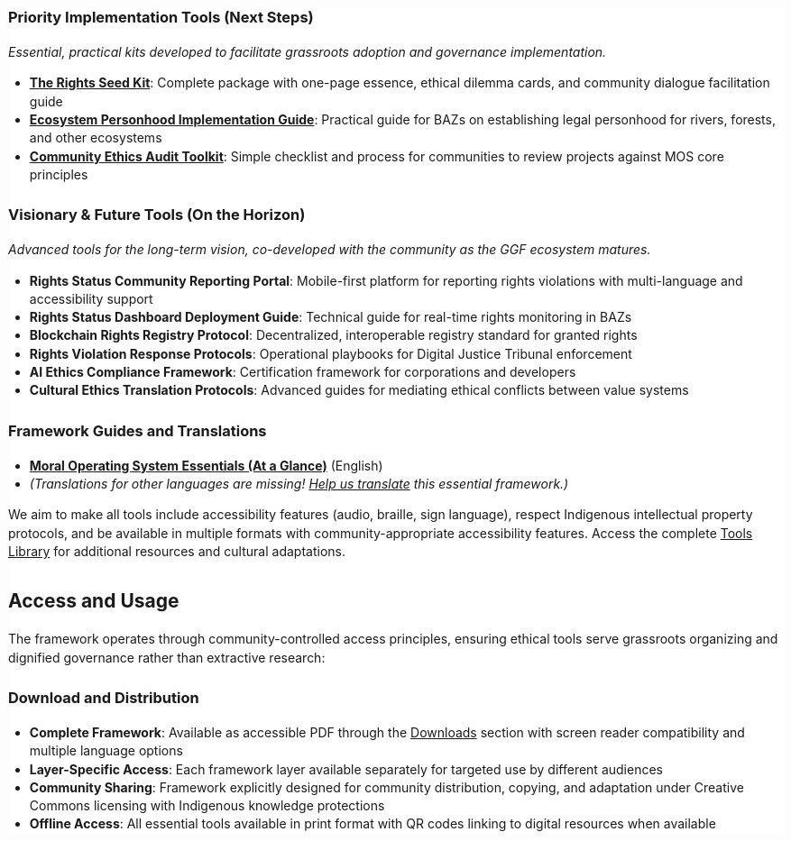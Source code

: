 ### **Priority Implementation Tools (Next Steps)**

*Essential, practical kits developed to facilitate grassroots adoption and governance implementation.*

- **[The Rights Seed Kit](/frameworks/tools/moral-operating-system/rights-seed-kit-en.zip)**: Complete package with one-page essence, ethical dilemma cards, and community dialogue facilitation guide
- **[Ecosystem Personhood Implementation Guide](/frameworks/tools/moral-operating-system/ecosystem-personhood-guide-en.pdf)**: Practical guide for BAZs on establishing legal personhood for rivers, forests, and other ecosystems
- **[Community Ethics Audit Toolkit](/frameworks/tools/moral-operating-system/community-ethics-audit-en.pdf)**: Simple checklist and process for communities to review projects against MOS core principles

### **Visionary & Future Tools (On the Horizon)**

*Advanced tools for the long-term vision, co-developed with the community as the GGF ecosystem matures.*

- **Rights Status Community Reporting Portal**: Mobile-first platform for reporting rights violations with multi-language and accessibility support
- **Rights Status Dashboard Deployment Guide**: Technical guide for real-time rights monitoring in BAZs
- **Blockchain Rights Registry Protocol**: Decentralized, interoperable registry standard for granted rights
- **Rights Violation Response Protocols**: Operational playbooks for Digital Justice Tribunal enforcement
- **AI Ethics Compliance Framework**: Certification framework for corporations and developers
- **Cultural Ethics Translation Protocols**: Advanced guides for mediating ethical conflicts between value systems

### **Framework Guides and Translations**

- **[Moral Operating System Essentials (At a Glance)](/frameworks/tools/moral-operating-system/mos-essentials-en.pdf)** (English)
- *(Translations for other languages are missing! [Help us translate](/frameworks/get-involved/translations) this essential framework.)*

We aim to make all tools include accessibility features (audio, braille, sign language), respect Indigenous intellectual property protocols, and be available in multiple formats with community-appropriate accessibility features. Access the complete [Tools Library](/frameworks/tools/moral-operating-system) for additional resources and cultural adaptations.

## <a id="access-and-usage"></a>Access and Usage

The framework operates through community-controlled access principles, ensuring ethical tools serve grassroots organizing and dignified governance rather than extractive research:

### **Download and Distribution**
- **Complete Framework**: Available as accessible PDF through the [Downloads](/downloads) section with screen reader compatibility and multiple language options
- **Layer-Specific Access**: Each framework layer available separately for targeted use by different audiences
- **Community Sharing**: Framework explicitly designed for community distribution, copying, and adaptation under Creative Commons licensing with Indigenous knowledge protections
- **Offline Access**: All essential tools available in print format with QR codes linking to digital resources when available
